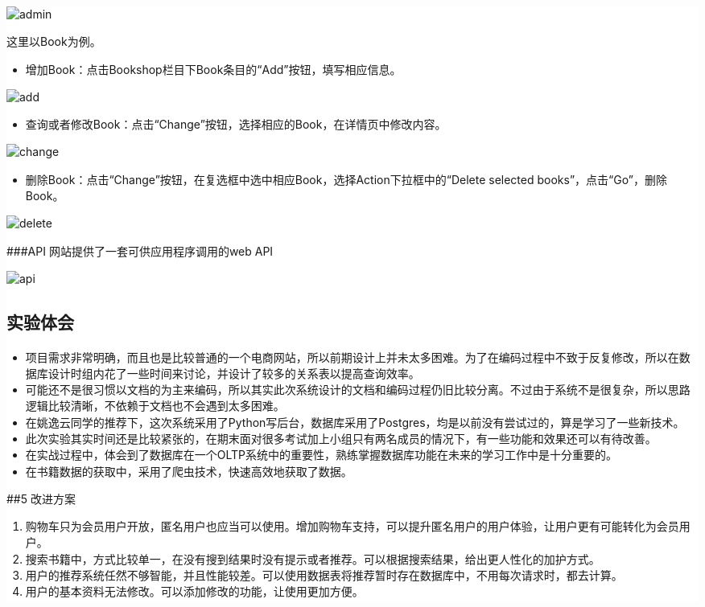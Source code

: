 ![admin](https://raw.githubusercontent.com/yyypasserby/OnlineBookshop/master/INTRO_IMAGE/admin.png)

这里以Book为例。

- 增加Book：点击Bookshop栏目下Book条目的“Add”按钮，填写相应信息。

![add](https://raw.githubusercontent.com/yyypasserby/OnlineBookshop/master/INTRO_IMAGE/add.png)

- 查询或者修改Book：点击“Change”按钮，选择相应的Book，在详情页中修改内容。

![change](https://raw.githubusercontent.com/yyypasserby/OnlineBookshop/master/INTRO_IMAGE/change.png)

- 删除Book：点击“Change”按钮，在复选框中选中相应Book，选择Action下拉框中的“Delete selected books”，点击“Go”，删除Book。

![delete](https://raw.githubusercontent.com/yyypasserby/OnlineBookshop/master/INTRO_IMAGE/delete.png)

###API
网站提供了一套可供应用程序调用的web API

![api](https://raw.githubusercontent.com/yyypasserby/OnlineBookshop/master/INTRO_IMAGE/api.png)

## 实验体会
- 项目需求非常明确，而且也是比较普通的一个电商网站，所以前期设计上并未太多困难。为了在编码过程中不致于反复修改，所以在数据库设计时组内花了一些时间来讨论，并设计了较多的关系表以提高查询效率。
- 可能还不是很习惯以文档的为主来编码，所以其实此次系统设计的文档和编码过程仍旧比较分离。不过由于系统不是很复杂，所以思路逻辑比较清晰，不依赖于文档也不会遇到太多困难。
- 在姚逸云同学的推荐下，这次系统采用了Python写后台，数据库采用了Postgres，均是以前没有尝试过的，算是学习了一些新技术。
- 此次实验其实时间还是比较紧张的，在期末面对很多考试加上小组只有两名成员的情况下，有一些功能和效果还可以有待改善。
- 在实战过程中，体会到了数据库在一个OLTP系统中的重要性，熟练掌握数据库功能在未来的学习工作中是十分重要的。
- 在书籍数据的获取中，采用了爬虫技术，快速高效地获取了数据。

##5 改进方案
1. 购物车只为会员用户开放，匿名用户也应当可以使用。增加购物车支持，可以提升匿名用户的用户体验，让用户更有可能转化为会员用户。
2. 搜索书籍中，方式比较单一，在没有搜到结果时没有提示或者推荐。可以根据搜索结果，给出更人性化的加护方式。
3. 用户的推荐系统任然不够智能，并且性能较差。可以使用数据表将推荐暂时存在数据库中，不用每次请求时，都去计算。
4. 用户的基本资料无法修改。可以添加修改的功能，让使用更加方便。